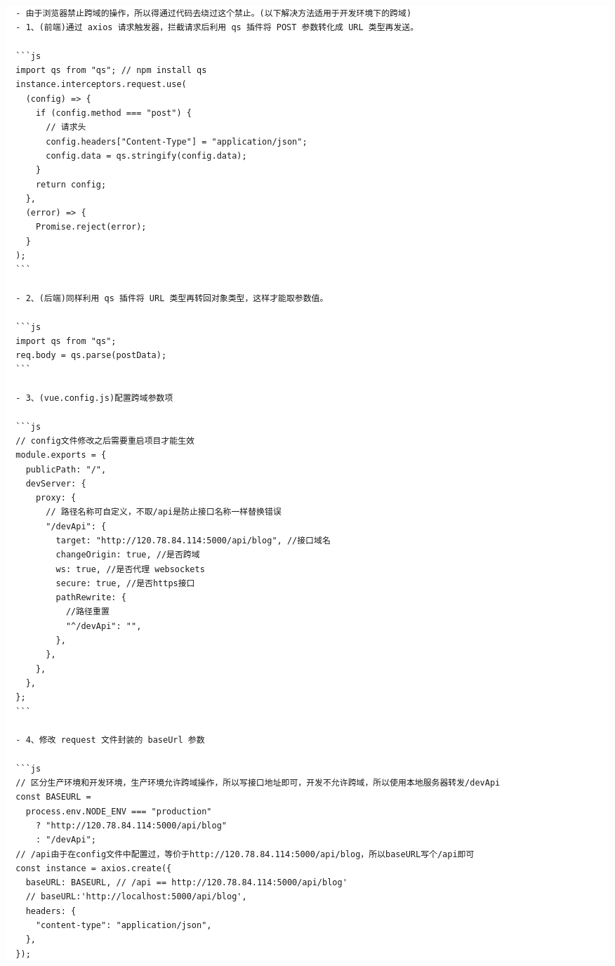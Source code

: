       - 由于浏览器禁止跨域的操作，所以得通过代码去绕过这个禁止。(以下解决方法适用于开发环境下的跨域)
      - 1、(前端)通过 axios 请求触发器，拦截请求后利用 qs 插件将 POST 参数转化成 URL 类型再发送。

      ```js
      import qs from "qs"; // npm install qs
      instance.interceptors.request.use(
        (config) => {
          if (config.method === "post") {
            // 请求头
            config.headers["Content-Type"] = "application/json";
            config.data = qs.stringify(config.data);
          }
          return config;
        },
        (error) => {
          Promise.reject(error);
        }
      );
      ```

      - 2、(后端)同样利用 qs 插件将 URL 类型再转回对象类型，这样才能取参数值。

      ```js
      import qs from "qs";
      req.body = qs.parse(postData);
      ```

      - 3、(vue.config.js)配置跨域参数项

      ```js
      // config文件修改之后需要重启项目才能生效
      module.exports = {
        publicPath: "/",
        devServer: {
          proxy: {
            // 路径名称可自定义，不取/api是防止接口名称一样替换错误
            "/devApi": {
              target: "http://120.78.84.114:5000/api/blog", //接口域名
              changeOrigin: true, //是否跨域
              ws: true, //是否代理 websockets
              secure: true, //是否https接口
              pathRewrite: {
                //路径重置
                "^/devApi": "",
              },
            },
          },
        },
      };
      ```

      - 4、修改 request 文件封装的 baseUrl 参数

      ```js
      // 区分生产环境和开发环境，生产环境允许跨域操作，所以写接口地址即可，开发不允许跨域，所以使用本地服务器转发/devApi
      const BASEURL =
        process.env.NODE_ENV === "production"
          ? "http://120.78.84.114:5000/api/blog"
          : "/devApi";
      // /api由于在config文件中配置过，等价于http://120.78.84.114:5000/api/blog，所以baseURL写个/api即可
      const instance = axios.create({
        baseURL: BASEURL, // /api == http://120.78.84.114:5000/api/blog'
        // baseURL:'http://localhost:5000/api/blog',
        headers: {
          "content-type": "application/json",
        },
      });